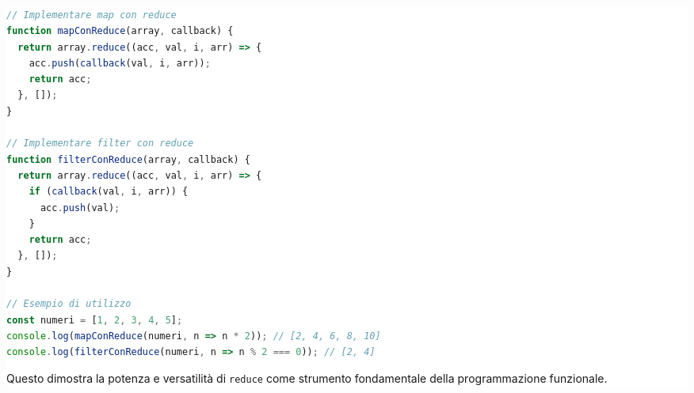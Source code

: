 ```javascript
// Implementare map con reduce
function mapConReduce(array, callback) {
  return array.reduce((acc, val, i, arr) => {
    acc.push(callback(val, i, arr));
    return acc;
  }, []);
}

// Implementare filter con reduce
function filterConReduce(array, callback) {
  return array.reduce((acc, val, i, arr) => {
    if (callback(val, i, arr)) {
      acc.push(val);
    }
    return acc;
  }, []);
}

// Esempio di utilizzo
const numeri = [1, 2, 3, 4, 5];
console.log(mapConReduce(numeri, n => n * 2)); // [2, 4, 6, 8, 10]
console.log(filterConReduce(numeri, n => n % 2 === 0)); // [2, 4]
```

Questo dimostra la potenza e versatilità di `reduce` come strumento fondamentale della programmazione funzionale.
